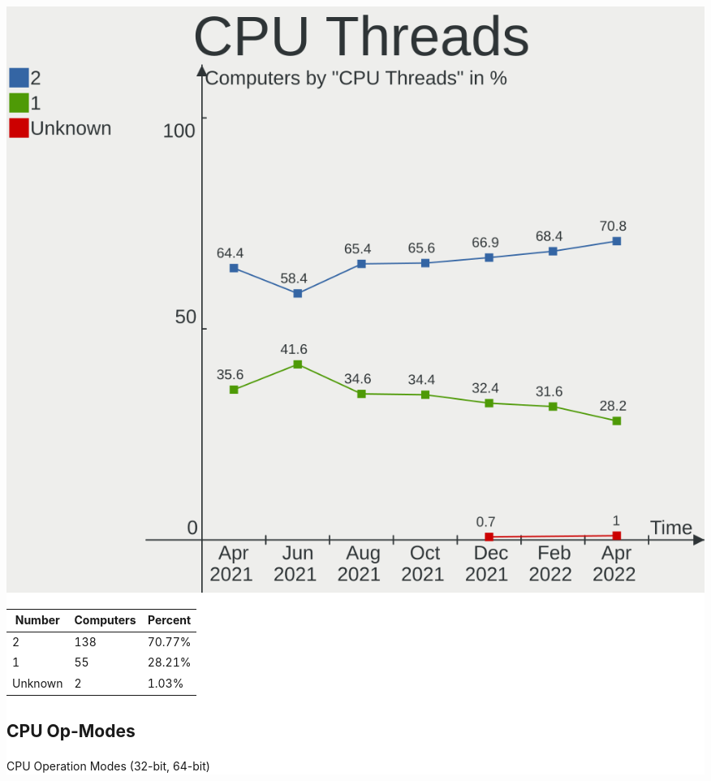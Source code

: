 ![CPU Threads](./All/images/line_chart/cpu_threads.svg)

| Number  | Computers | Percent |
|---------|-----------|---------|
| 2       | 138       | 70.77%  |
| 1       | 55        | 28.21%  |
| Unknown | 2         | 1.03%   |

CPU Op-Modes
------------

CPU Operation Modes (32-bit, 64-bit)
